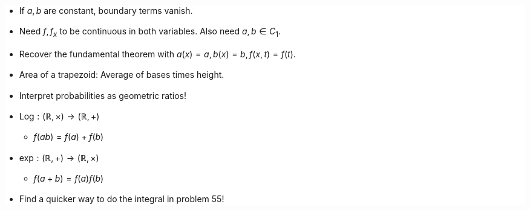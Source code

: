   - If $a,b$ are constant, boundary terms vanish.
  - Need $f, f_x$ to be continuous in both variables. Also need $a,b \in C_1$.
  - Recover the fundamental theorem with $a(x) = a, b(x) = b, f(x,t) = f(t)$.

- Area of a trapezoid: Average of bases times height.

- Interpret probabilities as geometric ratios!

- $\text{Log}: (\mathbb{R}, \times) \rightarrow (\mathbb{R}, +)$

  - $f(ab) = f(a) + f(b)$

- $\text{exp}: (\mathbb{R}, +) \rightarrow (\mathbb{R}, \times)$

  - $f(a+b) = f(a)f(b)$

- Find a quicker way to do the integral in problem 55!

